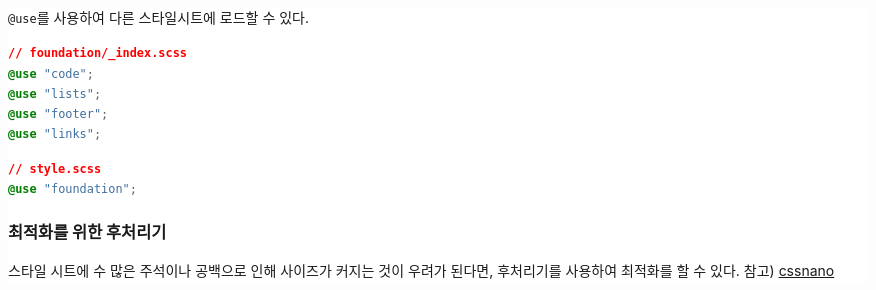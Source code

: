 `@use`를 사용하여 다른 스타일시트에 로드할 수 있다.

```css
// foundation/_index.scss
@use "code";
@use "lists";
@use "footer";
@use "links";
```

```css
// style.scss
@use "foundation";
```

### 최적화를 위한 후처리기

스타일 시트에 수 많은 주석이나 공백으로 인해 사이즈가 커지는 것이 우려가 된다면, 후처리기를 사용하여 최적화를 할 수 있다.
참고) [cssnano](https://cssnano.co/)
